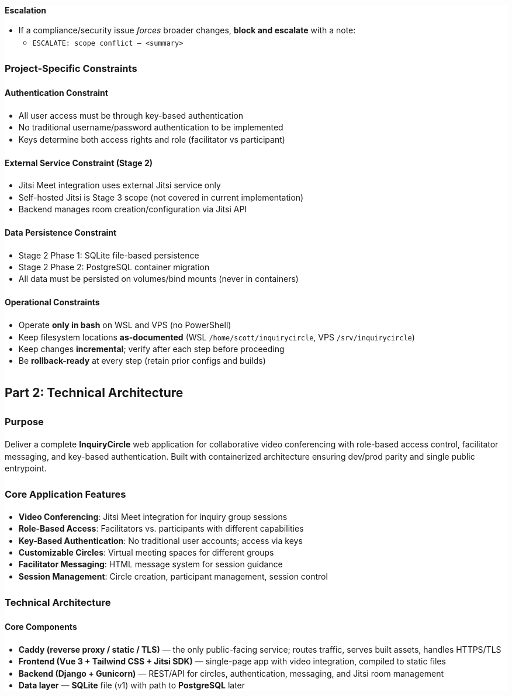 **Escalation**  
- If a compliance/security issue *forces* broader changes, **block and escalate** with a note:  
  - `ESCALATE: scope conflict — <summary>`

### Project-Specific Constraints

#### Authentication Constraint
- All user access must be through key-based authentication
- No traditional username/password authentication to be implemented
- Keys determine both access rights and role (facilitator vs participant)

#### External Service Constraint (Stage 2)
- Jitsi Meet integration uses external Jitsi service only
- Self-hosted Jitsi is Stage 3 scope (not covered in current implementation)
- Backend manages room creation/configuration via Jitsi API

#### Data Persistence Constraint
- Stage 2 Phase 1: SQLite file-based persistence
- Stage 2 Phase 2: PostgreSQL container migration
- All data must be persisted on volumes/bind mounts (never in containers)

#### Operational Constraints
- Operate **only in bash** on WSL and VPS (no PowerShell)  
- Keep filesystem locations **as-documented** (WSL `/home/scott/inquirycircle`, VPS `/srv/inquirycircle`)  
- Keep changes **incremental**; verify after each step before proceeding  
- Be **rollback-ready** at every step (retain prior configs and builds)  

## Part 2: Technical Architecture

### Purpose
Deliver a complete **InquiryCircle** web application for collaborative video conferencing with role-based access control, facilitator messaging, and key-based authentication. Built with containerized architecture ensuring dev/prod parity and single public entrypoint.

### Core Application Features
- **Video Conferencing**: Jitsi Meet integration for inquiry group sessions
- **Role-Based Access**: Facilitators vs. participants with different capabilities  
- **Key-Based Authentication**: No traditional user accounts; access via keys
- **Customizable Circles**: Virtual meeting spaces for different groups
- **Facilitator Messaging**: HTML message system for session guidance
- **Session Management**: Circle creation, participant management, session control

### Technical Architecture

#### Core Components
- **Caddy (reverse proxy / static / TLS)** — the only public-facing service; routes traffic, serves built assets, handles HTTPS/TLS
- **Frontend (Vue 3 + Tailwind CSS + Jitsi SDK)** — single-page app with video integration, compiled to static files
- **Backend (Django + Gunicorn)** — REST/API for circles, authentication, messaging, and Jitsi room management
- **Data layer** — **SQLite** file (v1) with path to **PostgreSQL** later
